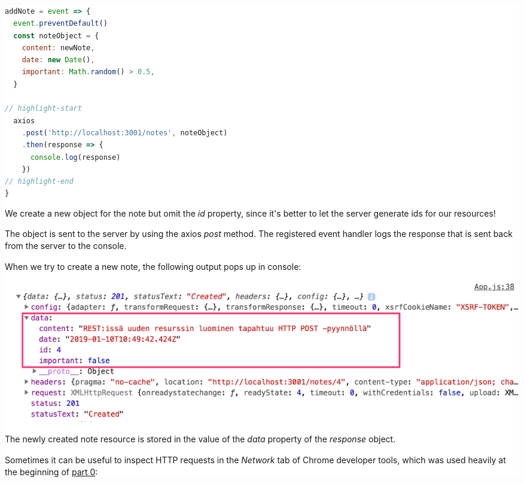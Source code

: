 ```js
addNote = event => {
  event.preventDefault()
  const noteObject = {
    content: newNote,
    date: new Date(),
    important: Math.random() > 0.5,
  }

// highlight-start
  axios
    .post('http://localhost:3001/notes', noteObject)
    .then(response => {
      console.log(response)
    })
// highlight-end
}
```


We create a new object for the note but omit the <i>id</i> property, since it's better to let the server generate ids for our resources!


The object is sent to the server by using the axios <em>post</em> method. The registered event handler logs the response that is sent back from the server to the console.


When we try to create a new note, the following output pops up in console:

![](../images/2/20b.png)


The newly created note resource is stored in the value of the <i>data</i> property of the _response_ object.


Sometimes it can be useful to inspect HTTP requests in the <i>Network</i> tab of Chrome developer tools, which was used heavily at the beginning of [part 0](/osa0#http-get):
